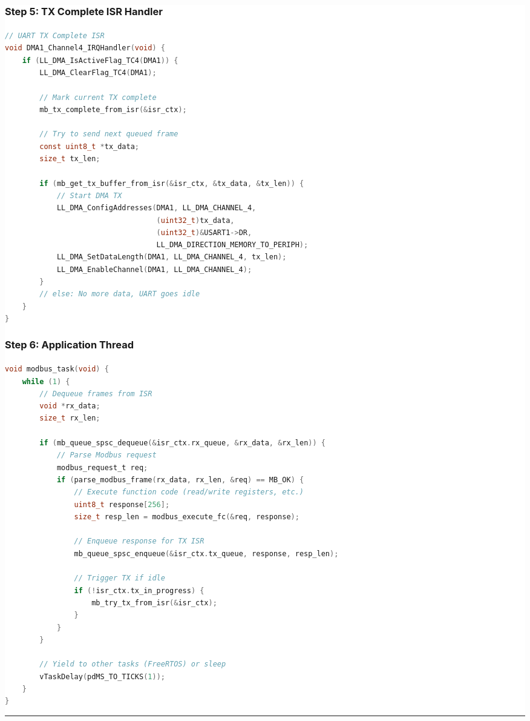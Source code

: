 ### Step 5: TX Complete ISR Handler

```c
// UART TX Complete ISR
void DMA1_Channel4_IRQHandler(void) {
    if (LL_DMA_IsActiveFlag_TC4(DMA1)) {
        LL_DMA_ClearFlag_TC4(DMA1);
        
        // Mark current TX complete
        mb_tx_complete_from_isr(&isr_ctx);
        
        // Try to send next queued frame
        const uint8_t *tx_data;
        size_t tx_len;
        
        if (mb_get_tx_buffer_from_isr(&isr_ctx, &tx_data, &tx_len)) {
            // Start DMA TX
            LL_DMA_ConfigAddresses(DMA1, LL_DMA_CHANNEL_4,
                                   (uint32_t)tx_data,
                                   (uint32_t)&USART1->DR,
                                   LL_DMA_DIRECTION_MEMORY_TO_PERIPH);
            LL_DMA_SetDataLength(DMA1, LL_DMA_CHANNEL_4, tx_len);
            LL_DMA_EnableChannel(DMA1, LL_DMA_CHANNEL_4);
        }
        // else: No more data, UART goes idle
    }
}
```

### Step 6: Application Thread

```c
void modbus_task(void) {
    while (1) {
        // Dequeue frames from ISR
        void *rx_data;
        size_t rx_len;
        
        if (mb_queue_spsc_dequeue(&isr_ctx.rx_queue, &rx_data, &rx_len)) {
            // Parse Modbus request
            modbus_request_t req;
            if (parse_modbus_frame(rx_data, rx_len, &req) == MB_OK) {
                // Execute function code (read/write registers, etc.)
                uint8_t response[256];
                size_t resp_len = modbus_execute_fc(&req, response);
                
                // Enqueue response for TX ISR
                mb_queue_spsc_enqueue(&isr_ctx.tx_queue, response, resp_len);
                
                // Trigger TX if idle
                if (!isr_ctx.tx_in_progress) {
                    mb_try_tx_from_isr(&isr_ctx);
                }
            }
        }
        
        // Yield to other tasks (FreeRTOS) or sleep
        vTaskDelay(pdMS_TO_TICKS(1));
    }
}
```

---